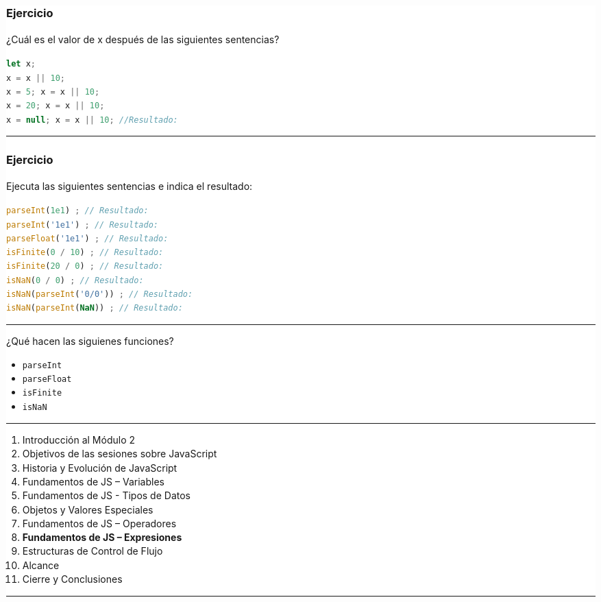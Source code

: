 
### Ejercicio

¿Cuál es el valor de x después de las siguientes sentencias?

```js
let x;
x = x || 10;
x = 5; x = x || 10;
x = 20; x = x || 10;
x = null; x = x || 10; //Resultado:
```

---

### Ejercicio

Ejecuta las siguientes sentencias e indica el resultado:

```js
parseInt(1e1) ; // Resultado:
parseInt('1e1') ; // Resultado:
parseFloat('1e1') ; // Resultado:
isFinite(0 / 10) ; // Resultado:
isFinite(20 / 0) ; // Resultado:
isNaN(0 / 0) ; // Resultado:
isNaN(parseInt('0/0')) ; // Resultado:
isNaN(parseInt(NaN)) ; // Resultado:
```

---

¿Qué hacen las siguienes funciones?

- `parseInt`
- `parseFloat`
- `isFinite`
- `isNaN`

---


1. Introducción al Módulo 2
2. Objetivos de las sesiones sobre JavaScript
3. Historia y Evolución de JavaScript
4. Fundamentos de JS – Variables
5. Fundamentos de JS - Tipos de Datos
6. Objetos y Valores Especiales
7. Fundamentos de JS – Operadores
8. **Fundamentos de JS – Expresiones**
9. Estructuras de Control de Flujo
10. Alcance
11. Cierre y Conclusiones

---
